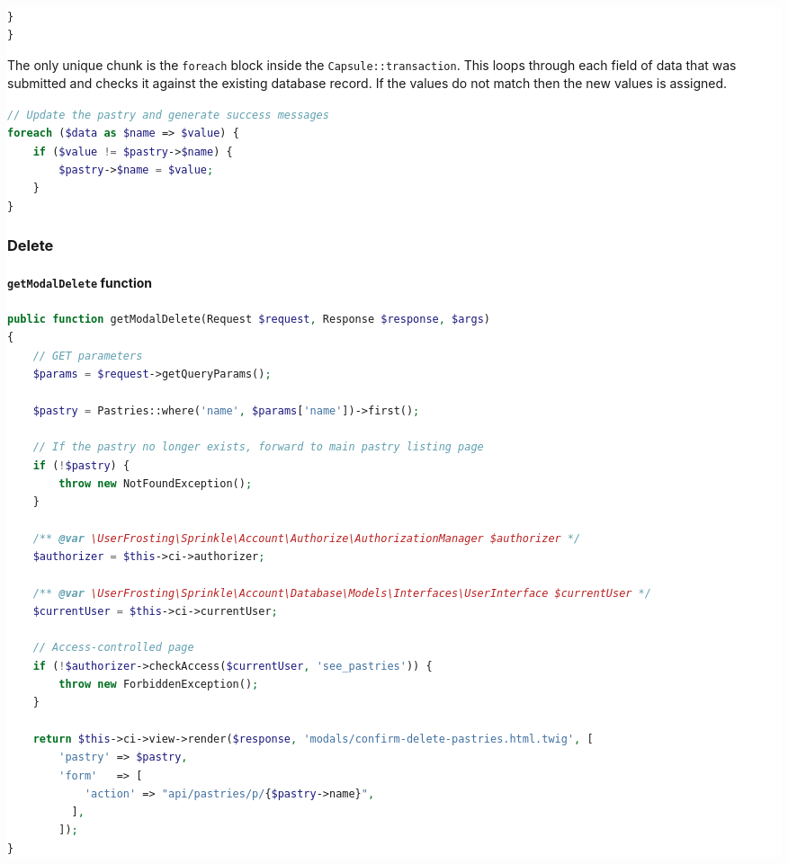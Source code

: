 ```php
}
}
```

The only unique chunk is the `foreach` block inside the `Capsule::transaction`. This loops through each field of data that was submitted and checks it against the existing database record. If the values do not match then the new values is assigned.

```php
// Update the pastry and generate success messages
foreach ($data as $name => $value) {
    if ($value != $pastry->$name) {
        $pastry->$name = $value;
    }
}
```

### Delete

#### `getModalDelete` function

```php
public function getModalDelete(Request $request, Response $response, $args)
{
    // GET parameters
    $params = $request->getQueryParams();

    $pastry = Pastries::where('name', $params['name'])->first();

    // If the pastry no longer exists, forward to main pastry listing page
    if (!$pastry) {
        throw new NotFoundException();
    }

    /** @var \UserFrosting\Sprinkle\Account\Authorize\AuthorizationManager $authorizer */
    $authorizer = $this->ci->authorizer;

    /** @var \UserFrosting\Sprinkle\Account\Database\Models\Interfaces\UserInterface $currentUser */
    $currentUser = $this->ci->currentUser;

    // Access-controlled page
    if (!$authorizer->checkAccess($currentUser, 'see_pastries')) {
        throw new ForbiddenException();
    }

    return $this->ci->view->render($response, 'modals/confirm-delete-pastries.html.twig', [
        'pastry' => $pastry,
        'form'   => [
            'action' => "api/pastries/p/{$pastry->name}",
          ],
        ]);
}
```

